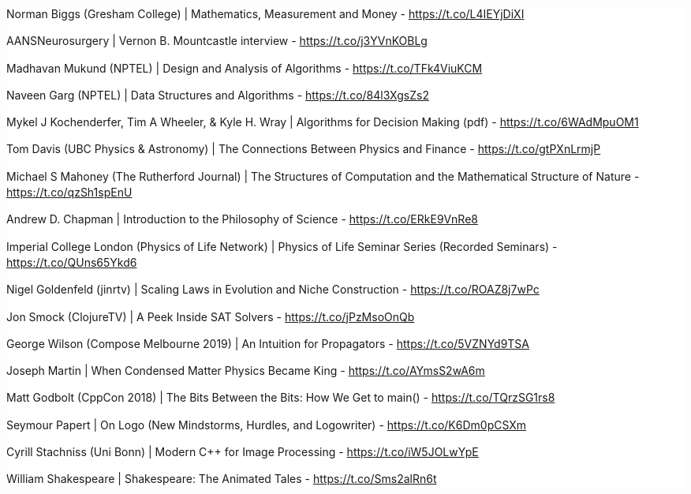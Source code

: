 

Norman Biggs (Gresham College) | Mathematics, Measurement and Money - https://t.co/L4IEYjDiXI



AANSNeurosurgery | Vernon B. Mountcastle interview - https://t.co/j3YVnKOBLg



Madhavan Mukund (NPTEL) | Design and Analysis of Algorithms - https://t.co/TFk4ViuKCM



Naveen Garg (NPTEL) | Data Structures and Algorithms - https://t.co/84l3XgsZs2



Mykel J Kochenderfer, Tim A Wheeler, & Kyle H. Wray | Algorithms for Decision Making (pdf) - https://t.co/6WAdMpuOM1



Tom Davis (UBC Physics & Astronomy) | The Connections Between Physics and Finance - https://t.co/gtPXnLrmjP



Michael S Mahoney (The Rutherford Journal) | The Structures of Computation and the Mathematical Structure of Nature - https://t.co/qzSh1spEnU



Andrew D. Chapman | Introduction to the Philosophy of Science - https://t.co/ERkE9VnRe8



Imperial College London (Physics of Life Network) | Physics of Life Seminar Series (Recorded Seminars) - https://t.co/QUns65Ykd6



Nigel Goldenfeld (jinrtv) | Scaling Laws in Evolution and Niche Construction - https://t.co/ROAZ8j7wPc



Jon Smock (ClojureTV) | A Peek Inside SAT Solvers - https://t.co/jPzMsoOnQb



George Wilson (Compose Melbourne 2019) | An Intuition for Propagators - https://t.co/5VZNYd9TSA



Joseph Martin | When Condensed Matter Physics Became King - https://t.co/AYmsS2wA6m



Matt Godbolt (CppCon 2018) | The Bits Between the Bits: How We Get to main() - https://t.co/TQrzSG1rs8



Seymour Papert | On Logo (New Mindstorms, Hurdles, and Logowriter) - https://t.co/K6Dm0pCSXm



Cyrill Stachniss (Uni Bonn) | Modern C++ for Image Processing - https://t.co/iW5JOLwYpE



William Shakespeare | Shakespeare: The Animated Tales - https://t.co/Sms2alRn6t
